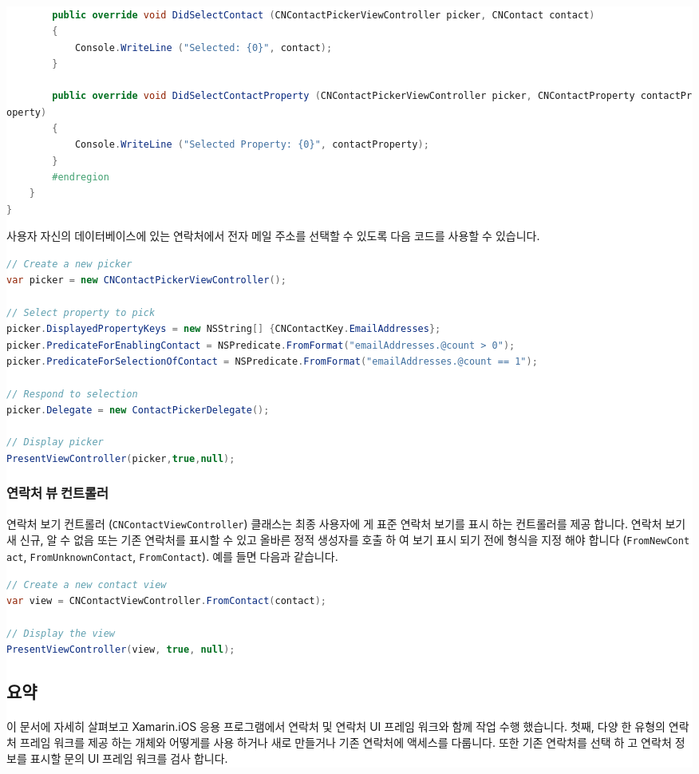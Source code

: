 ```csharp
        public override void DidSelectContact (CNContactPickerViewController picker, CNContact contact)
        {
            Console.WriteLine ("Selected: {0}", contact);
        }

        public override void DidSelectContactProperty (CNContactPickerViewController picker, CNContactProperty contactProperty)
        {
            Console.WriteLine ("Selected Property: {0}", contactProperty);
        }
        #endregion
    }
}
```

사용자 자신의 데이터베이스에 있는 연락처에서 전자 메일 주소를 선택할 수 있도록 다음 코드를 사용할 수 있습니다.

```csharp
// Create a new picker
var picker = new CNContactPickerViewController();

// Select property to pick
picker.DisplayedPropertyKeys = new NSString[] {CNContactKey.EmailAddresses};
picker.PredicateForEnablingContact = NSPredicate.FromFormat("emailAddresses.@count > 0");
picker.PredicateForSelectionOfContact = NSPredicate.FromFormat("emailAddresses.@count == 1");

// Respond to selection
picker.Delegate = new ContactPickerDelegate();

// Display picker
PresentViewController(picker,true,null);
```

### <a name="the-contact-view-controller"></a>연락처 뷰 컨트롤러

연락처 보기 컨트롤러 (`CNContactViewController`) 클래스는 최종 사용자에 게 표준 연락처 보기를 표시 하는 컨트롤러를 제공 합니다. 연락처 보기 새 신규, 알 수 없음 또는 기존 연락처를 표시할 수 있고 올바른 정적 생성자를 호출 하 여 보기 표시 되기 전에 형식을 지정 해야 합니다 (`FromNewContact`, `FromUnknownContact`, `FromContact`). 예를 들면 다음과 같습니다.

```csharp
// Create a new contact view
var view = CNContactViewController.FromContact(contact);

// Display the view
PresentViewController(view, true, null);
```

## <a name="summary"></a>요약

이 문서에 자세히 살펴보고 Xamarin.iOS 응용 프로그램에서 연락처 및 연락처 UI 프레임 워크와 함께 작업 수행 했습니다. 첫째, 다양 한 유형의 연락처 프레임 워크를 제공 하는 개체와 어떻게를 사용 하거나 새로 만들거나 기존 연락처에 액세스를 다룹니다. 또한 기존 연락처를 선택 하 고 연락처 정보를 표시할 문의 UI 프레임 워크를 검사 합니다.
